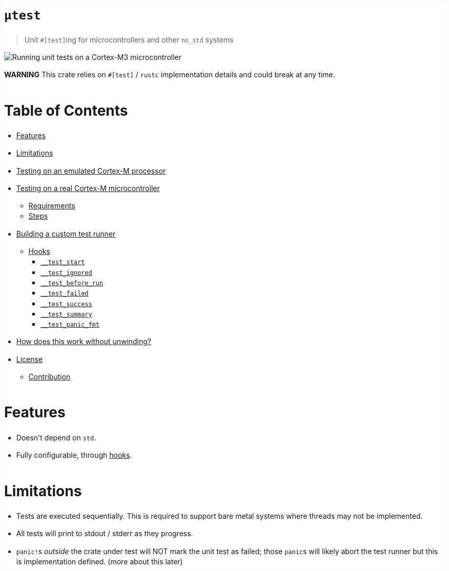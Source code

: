 # `μtest`

> Unit `#[test]`ing for microcontrollers and other `no_std` systems

![Running unit tests on a Cortex-M3 microcontroller](https://i.imgur.com/19gN3tT.png)

**WARNING** This crate relies on `#[test]` / `rustc` implementation details and
could break at any time.

# Table of Contents

- [Features](#features)

- [Limitations](#limitations)

- [Testing on an emulated Cortex-M processor](#testing-on-an-emulated-cortex-m-processor)

- [Testing on a real Cortex-M microcontroller](#testing-on-a-real-cortex-m-microcontroller)
  - [Requirements](#requirements)
  - [Steps](#steps)

- [Building a custom test runner](#building-a-custom-test-runner)
  - [Hooks](#hooks)
    - [`__test_start`](#__test_start)
    - [`__test_ignored`](#__test_ignored)
    - [`__test_before_run`](#__test_before_run)
    - [`__test_failed`](#__test_failed)
    - [`__test_success`](#__test_success)
    - [`__test_summary`](#__test_summary)
    - [`__test_panic_fmt`](#__test_panic_fmt)

- [How does this work without unwinding?](#how-does-this-work-without-unwinding)

- [License](#license)
  - [Contribution](#contribution)

# Features

- Doesn't depend on `std`.

- Fully configurable, through [hooks](#hooks).

# Limitations

- Tests are executed sequentially. This is required to support bare metal
  systems where threads may not be implemented.

- All tests will print to stdout / stderr as they progress.

- `panic!`s *outside* the crate under test will NOT mark the unit test as
  failed; those `panic`s will likely abort the test runner but this is
  implementation defined. (more about this later)
